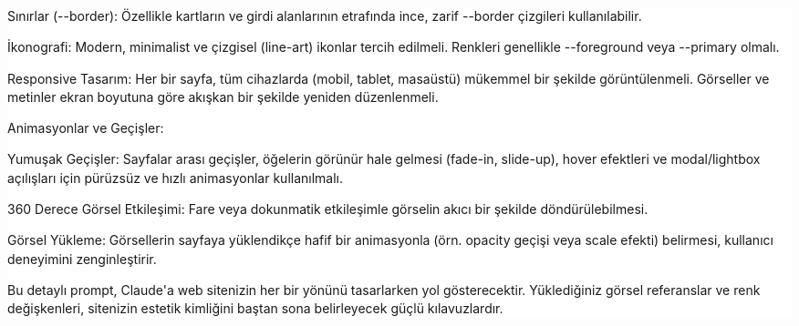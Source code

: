 Sınırlar (--border): Özellikle kartların ve girdi alanlarının etrafında ince, zarif --border çizgileri kullanılabilir.

İkonografi: Modern, minimalist ve çizgisel (line-art) ikonlar tercih edilmeli. Renkleri genellikle --foreground veya --primary olmalı.

Responsive Tasarım: Her bir sayfa, tüm cihazlarda (mobil, tablet, masaüstü) mükemmel bir şekilde görüntülenmeli. Görseller ve metinler ekran boyutuna göre akışkan bir şekilde yeniden düzenlenmeli.

Animasyonlar ve Geçişler:

Yumuşak Geçişler: Sayfalar arası geçişler, öğelerin görünür hale gelmesi (fade-in, slide-up), hover efektleri ve modal/lightbox açılışları için pürüzsüz ve hızlı animasyonlar kullanılmalı.

360 Derece Görsel Etkileşimi: Fare veya dokunmatik etkileşimle görselin akıcı bir şekilde döndürülebilmesi.

Görsel Yükleme: Görsellerin sayfaya yüklendikçe hafif bir animasyonla (örn. opacity geçişi veya scale efekti) belirmesi, kullanıcı deneyimini zenginleştirir.

Bu detaylı prompt, Claude'a web sitenizin her bir yönünü tasarlarken yol gösterecektir. Yüklediğiniz görsel referanslar ve renk değişkenleri, sitenizin estetik kimliğini baştan sona belirleyecek güçlü kılavuzlardır.